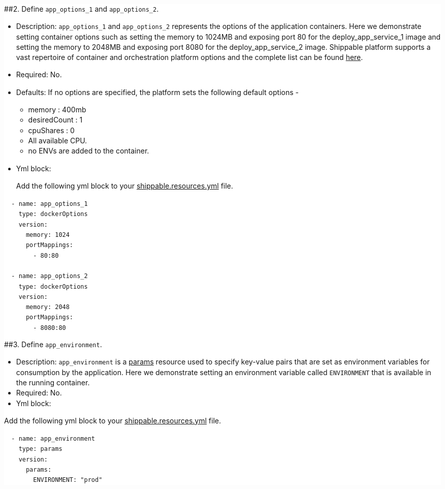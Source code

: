 ##2. Define `app_options_1` and `app_options_2`.

* Description: `app_options_1` and `app_options_2` represents the options of the application containers. Here we demonstrate setting container options such as setting the memory to 1024MB and exposing port 80 for the deploy_app_service_1 image and setting the memory to 2048MB and exposing port 8080 for the deploy_app_service_2 image. Shippable platform supports a vast repertoire of container and orchestration platform options and the complete list can be found [here](/platform/workflow/resource/dockeroptions/#dockeroptions).
* Required: No.
* Defaults:
If no options are specified, the platform sets the following default options -
    - memory : 400mb
    - desiredCount : 1
    - cpuShares : 0
    - All available CPU.
    - no ENVs are added to the container.
* Yml block:

    Add the following yml block to your [shippable.resources.yml](/platform/tutorial/workflow/shippable-resources-yml/) file.

```
  - name: app_options_1
    type: dockerOptions
    version:
      memory: 1024
      portMappings:
        - 80:80

  - name: app_options_2
    type: dockerOptions
    version:
      memory: 2048
      portMappings:
        - 8080:80
```

##3. Define `app_environment`.

* Description: `app_environment` is a [params](/platform/workflow/resource/params) resource used to specify key-value pairs that are set as environment variables for consumption by the application. Here we demonstrate setting an environment variable called `ENVIRONMENT` that is available in the running container.
* Required: No.
* Yml block:

Add the following yml block to your [shippable.resources.yml](/platform/tutorial/workflow/shippable-resources-yml/) file.

```
  - name: app_environment
    type: params
    version:
      params:
        ENVIRONMENT: "prod"
```
